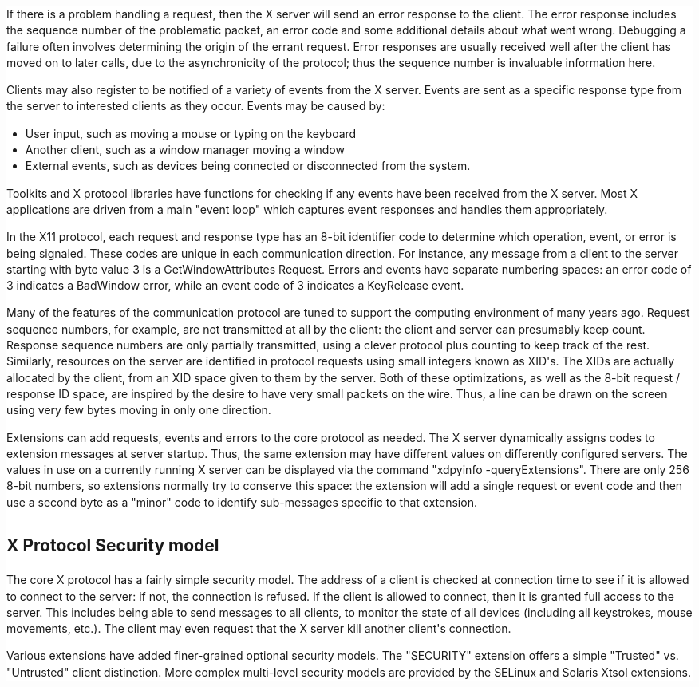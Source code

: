 If there is a problem handling a request, then the X server will send an error response to the client. The error response includes the sequence number of the problematic packet, an error code and some additional details about what went wrong. Debugging a failure often involves determining the origin of the errant request. Error responses are usually received well after the client has moved on to later calls, due to the asynchronicity of the protocol; thus the sequence number is invaluable information here.

Clients may also register to be notified of a variety of events from the X server. Events are sent as a specific response type from the server to interested clients as they occur. Events may be caused by:

* User input, such as moving a mouse or typing on the keyboard
* Another client, such as a window manager moving a window
* External events, such as devices being connected or disconnected from the system.

Toolkits and X protocol libraries have functions for checking if any events have been received from the X server. Most X applications are driven from a main "event loop" which captures event responses and handles them appropriately.

In the X11 protocol, each request and response type has an 8-bit identifier code to determine which operation, event, or error is being signaled. These codes are unique in each communication direction. For instance, any message from a client to the server starting with byte value 3 is a GetWindowAttributes Request. Errors and events have separate numbering spaces: an error code of 3 indicates a BadWindow error, while an event code of 3 indicates a KeyRelease event.

Many of the features of the communication protocol are tuned to support the computing environment of many years ago. Request sequence numbers, for example, are not transmitted at all by the client: the client and server can presumably keep count. Response sequence numbers are only partially transmitted, using a clever protocol plus counting to keep track of the rest. Similarly, resources on the server are identified in protocol requests using small integers known as XID's. The XIDs are actually allocated by the client, from an XID space given to them by the server. Both of these optimizations, as well as the 8-bit request / response ID space, are inspired by the desire to have very small packets on the wire. Thus, a line can be drawn on the screen using very few bytes moving in only one direction.

Extensions can add requests, events and errors to the core protocol as needed. The X server dynamically assigns codes to extension messages at server startup. Thus, the same extension may have different values on differently configured servers. The values in use on a currently running X server can be displayed via the command "xdpyinfo -queryExtensions". There are only 256 8-bit numbers, so extensions normally try to conserve this space: the extension will add a single request or event code and then use a second byte as a "minor" code to identify sub-messages specific to that extension.

X Protocol Security model
-------------------------

The core X protocol has a fairly simple security model. The address of a client is checked at connection time to see if it is allowed to connect to the server: if not, the connection is refused. If the client is allowed to connect, then it is granted full access to the server. This includes being able to send messages to all clients, to monitor the state of all devices (including all keystrokes, mouse movements, etc.). The client may even request that the X server kill another client's connection.

Various extensions have added finer-grained optional security models. The "SECURITY" extension offers a simple "Trusted" vs. "Untrusted" client distinction. More complex multi-level security models are provided by the SELinux and Solaris Xtsol extensions.
